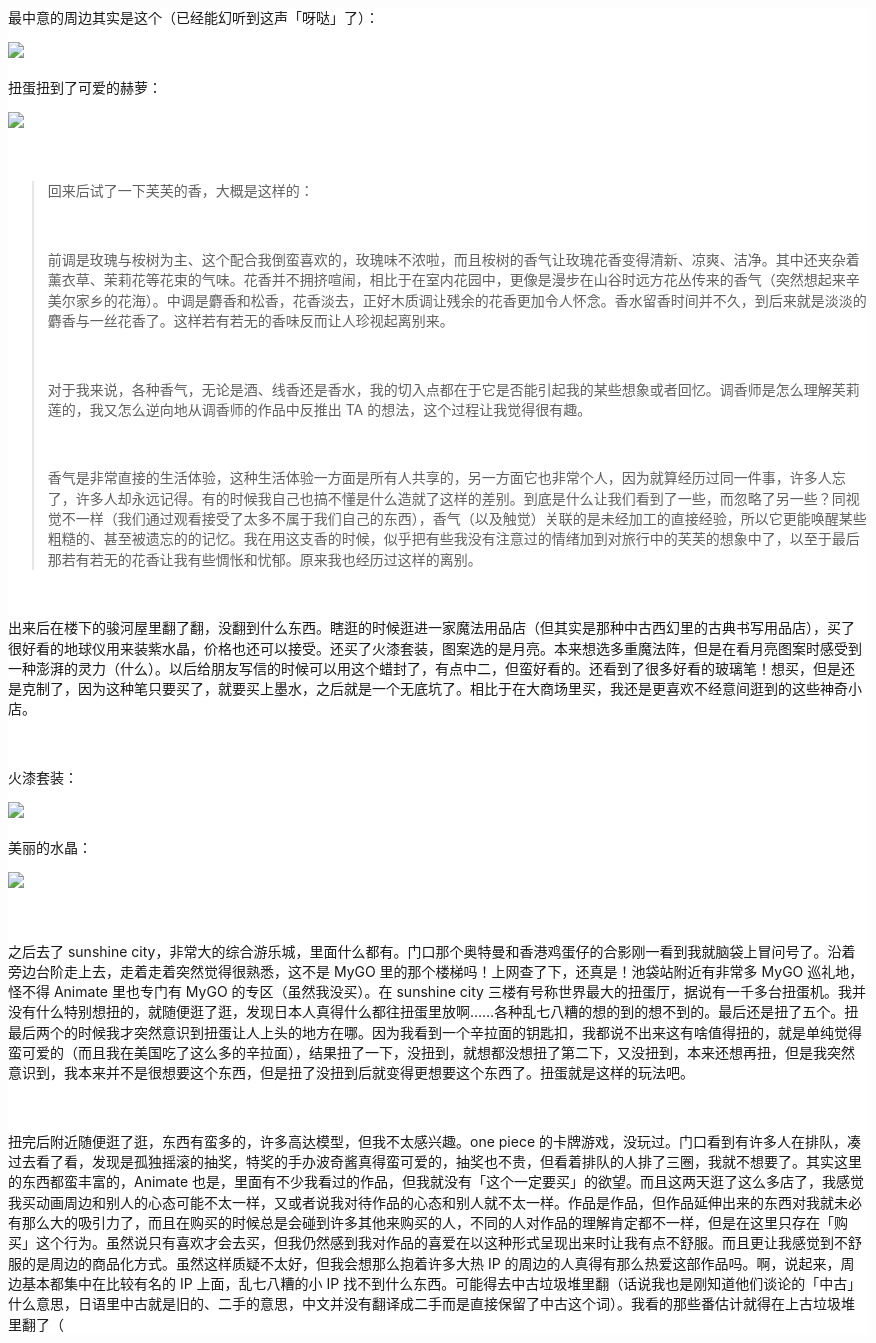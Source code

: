 最中意的周边其实是这个（已经能幻听到这声「呀哒」了）：

![](IMG_2333.jpg "")

扭蛋扭到了可爱的赫萝：

![](IMG_2342.jpg "")

<br/>

> 回来后试了一下芙芙的香，大概是这样的：
>
> <br/>
>
> 前调是玫瑰与桉树为主、这个配合我倒蛮喜欢的，玫瑰味不浓啦，而且桉树的香气让玫瑰花香变得清新、凉爽、洁净。其中还夹杂着薰衣草、茉莉花等花束的气味。花香并不拥挤喧闹，相比于在室内花园中，更像是漫步在山谷时远方花丛传来的香气（突然想起来辛美尔家乡的花海）。中调是麝香和松香，花香淡去，正好木质调让残余的花香更加令人怀念。香水留香时间并不久，到后来就是淡淡的麝香与一丝花香了。这样若有若无的香味反而让人珍视起离别来。
>
> <br/>
>
> 对于我来说，各种香气，无论是酒、线香还是香水，我的切入点都在于它是否能引起我的某些想象或者回忆。调香师是怎么理解芙莉莲的，我又怎么逆向地从调香师的作品中反推出 TA 的想法，这个过程让我觉得很有趣。
>
> <br/>
>
> 香气是非常直接的生活体验，这种生活体验一方面是所有人共享的，另一方面它也非常个人，因为就算经历过同一件事，许多人忘了，许多人却永远记得。有的时候我自己也搞不懂是什么造就了这样的差别。到底是什么让我们看到了一些，而忽略了另一些？同视觉不一样（我们通过观看接受了太多不属于我们自己的东西），香气（以及触觉）关联的是未经加工的直接经验，所以它更能唤醒某些粗糙的、甚至被遗忘的的记忆。我在用这支香的时候，似乎把有些我没有注意过的情绪加到对旅行中的芙芙的想象中了，以至于最后那若有若无的花香让我有些惆怅和忧郁。原来我也经历过这样的离别。

<br/>

出来后在楼下的骏河屋里翻了翻，没翻到什么东西。瞎逛的时候逛进一家魔法用品店（但其实是那种中古西幻里的古典书写用品店），买了很好看的地球仪用来装紫水晶，价格也还可以接受。还买了火漆套装，图案选的是月亮。本来想选多重魔法阵，但是在看月亮图案时感受到一种澎湃的灵力（什么）。以后给朋友写信的时候可以用这个蜡封了，有点中二，但蛮好看的。还看到了很多好看的玻璃笔！想买，但是还是克制了，因为这种笔只要买了，就要买上墨水，之后就是一个无底坑了。相比于在大商场里买，我还是更喜欢不经意间逛到的这些神奇小店。

<br/>

火漆套装：

![](IMG_2348.jpg "")

美丽的水晶：

![](IMG_2349.jpg "")

<br/>

之后去了 sunshine city，非常大的综合游乐城，里面什么都有。门口那个奥特曼和香港鸡蛋仔的合影刚一看到我就脑袋上冒问号了。沿着旁边台阶走上去，走着走着突然觉得很熟悉，这不是 MyGO 里的那个楼梯吗！上网查了下，还真是！池袋站附近有非常多 MyGO 巡礼地，怪不得 Animate 里也专门有 MyGO 的专区（虽然我没买）。在 sunshine city 三楼有号称世界最大的扭蛋厅，据说有一千多台扭蛋机。我并没有什么特别想扭的，就随便逛了逛，发现日本人真得什么都往扭蛋里放啊……各种乱七八糟的想的到的想不到的。最后还是扭了五个。扭最后两个的时候我才突然意识到扭蛋让人上头的地方在哪。因为我看到一个辛拉面的钥匙扣，我都说不出来这有啥值得扭的，就是单纯觉得蛮可爱的（而且我在美国吃了这么多的辛拉面），结果扭了一下，没扭到，就想都没想扭了第二下，又没扭到，本来还想再扭，但是我突然意识到，我本来并不是很想要这个东西，但是扭了没扭到后就变得更想要这个东西了。扭蛋就是这样的玩法吧。

<br/>

扭完后附近随便逛了逛，东西有蛮多的，许多高达模型，但我不太感兴趣。one piece 的卡牌游戏，没玩过。门口看到有许多人在排队，凑过去看了看，发现是孤独摇滚的抽奖，特奖的手办波奇酱真得蛮可爱的，抽奖也不贵，但看着排队的人排了三圈，我就不想要了。其实这里的东西都蛮丰富的，Animate 也是，里面有不少我看过的作品，但我就没有「这个一定要买」的欲望。而且这两天逛了这么多店了，我感觉我买动画周边和别人的心态可能不太一样，又或者说我对待作品的心态和别人就不太一样。作品是作品，但作品延伸出来的东西对我就未必有那么大的吸引力了，而且在购买的时候总是会碰到许多其他来购买的人，不同的人对作品的理解肯定都不一样，但是在这里只存在「购买」这个行为。虽然说只有喜欢才会去买，但我仍然感到我对作品的喜爱在以这种形式呈现出来时让我有点不舒服。而且更让我感觉到不舒服的是周边的商品化方式。虽然这样质疑不太好，但我会想那么抱着许多大热 IP 的周边的人真得有那么热爱这部作品吗。啊，说起来，周边基本都集中在比较有名的 IP 上面，乱七八糟的小 IP 找不到什么东西。可能得去中古垃圾堆里翻（话说我也是刚知道他们谈论的「中古」什么意思，日语里中古就是旧的、二手的意思，中文并没有翻译成二手而是直接保留了中古这个词）。我看的那些番估计就得在上古垃圾堆里翻了（

